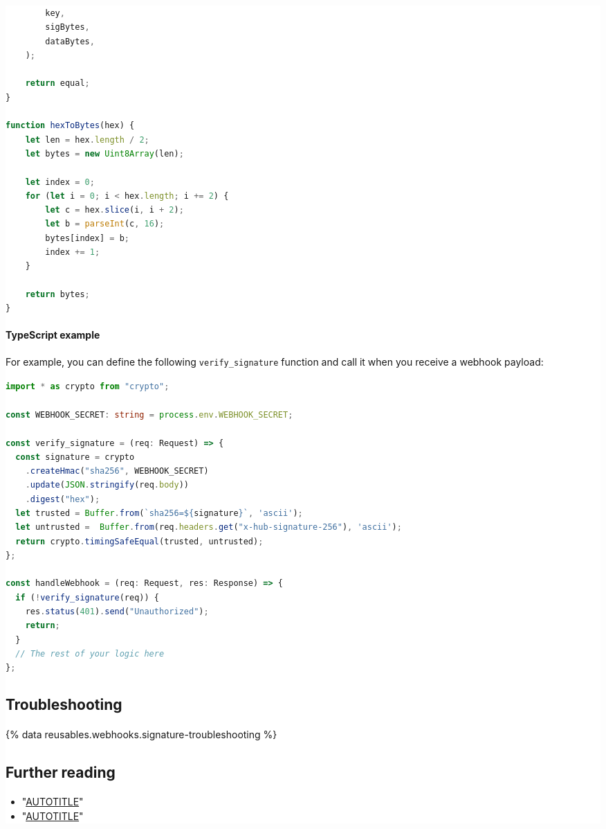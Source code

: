 ```javascript
        key,
        sigBytes,
        dataBytes,
    );

    return equal;
}

function hexToBytes(hex) {
    let len = hex.length / 2;
    let bytes = new Uint8Array(len);

    let index = 0;
    for (let i = 0; i < hex.length; i += 2) {
        let c = hex.slice(i, i + 2);
        let b = parseInt(c, 16);
        bytes[index] = b;
        index += 1;
    }

    return bytes;
}
```

#### TypeScript example

For example, you can define the following `verify_signature` function and call it when you receive a webhook payload:

```typescript copy
import * as crypto from "crypto";

const WEBHOOK_SECRET: string = process.env.WEBHOOK_SECRET;

const verify_signature = (req: Request) => {
  const signature = crypto
    .createHmac("sha256", WEBHOOK_SECRET)
    .update(JSON.stringify(req.body))
    .digest("hex");
  let trusted = Buffer.from(`sha256=${signature}`, 'ascii');
  let untrusted =  Buffer.from(req.headers.get("x-hub-signature-256"), 'ascii');
  return crypto.timingSafeEqual(trusted, untrusted);
};

const handleWebhook = (req: Request, res: Response) => {
  if (!verify_signature(req)) {
    res.status(401).send("Unauthorized");
    return;
  }
  // The rest of your logic here
};
```

## Troubleshooting

{% data reusables.webhooks.signature-troubleshooting %}

## Further reading

- "[AUTOTITLE](/webhooks/using-webhooks/handling-webhook-deliveries)"
- "[AUTOTITLE](/webhooks/using-webhooks/best-practices-for-using-webhooks)"
